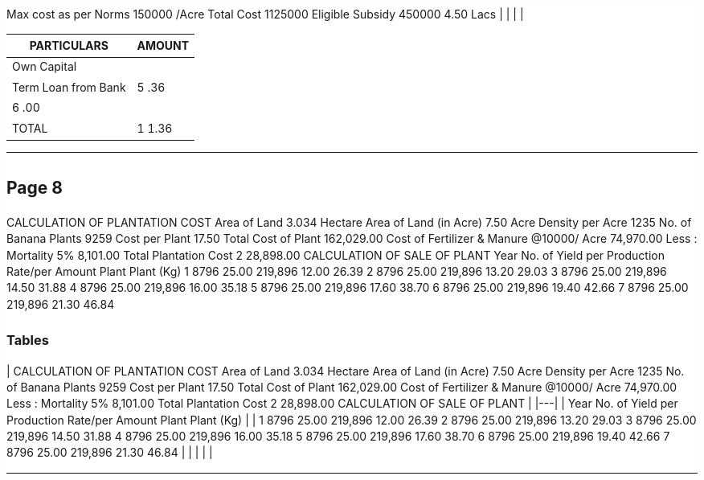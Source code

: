 Max cost as per Norms 150000 /Acre
Total Cost 1125000
Eligible Subsidy 450000
4.50 Lacs |  |  |  |

| PARTICULARS | AMOUNT |
|---|---|
| Own Capital
Term Loan from Bank | 5 .36
6 .00 |
| TOTAL | 1 1.36 |

---

## Page 8

CALCULATION OF PLANTATION COST Area of Land 3.034 Hectare Area of Land (in Acre) 7.50 Acre Density per Acre 1235 No. of Banana Plants 9259 Cost per Plant 17.50 Total Cost of Plant 162,029.00 Cost of Fertilizer & Manure @10000/ Acre 74,970.00 Less : Mortality 5% 8,101.00 Total Plantation Cost 2 28,898.00 CALCULATION OF SALE OF PLANT Year No. of Yield per Production Rate/per Amount Plant Plant (Kg) 1 8796 25.00 219,896 12.00 26.39 2 8796 25.00 219,896 13.20 29.03 3 8796 25.00 219,896 14.50 31.88 4 8796 25.00 219,896 16.00 35.18 5 8796 25.00 219,896 17.60 38.70 6 8796 25.00 219,896 19.40 42.66 7 8796 25.00 219,896 21.30 46.84

### Tables

| CALCULATION OF PLANTATION COST
Area of Land 3.034 Hectare
Area of Land (in Acre) 7.50 Acre
Density per Acre 1235
No. of Banana Plants 9259
Cost per Plant 17.50
Total Cost of Plant 162,029.00
Cost of Fertilizer & Manure @10000/ Acre 74,970.00
Less : Mortality 5% 8,101.00
Total Plantation Cost 2 28,898.00
CALCULATION OF SALE OF PLANT |
|---|
| Year No. of Yield per Production Rate/per Amount
Plant Plant (Kg) |
| 1 8796 25.00 219,896 12.00 26.39
2 8796 25.00 219,896 13.20 29.03
3 8796 25.00 219,896 14.50 31.88
4 8796 25.00 219,896 16.00 35.18
5 8796 25.00 219,896 17.60 38.70
6 8796 25.00 219,896 19.40 42.66
7 8796 25.00 219,896 21.30 46.84 |
|  |
|  |

---